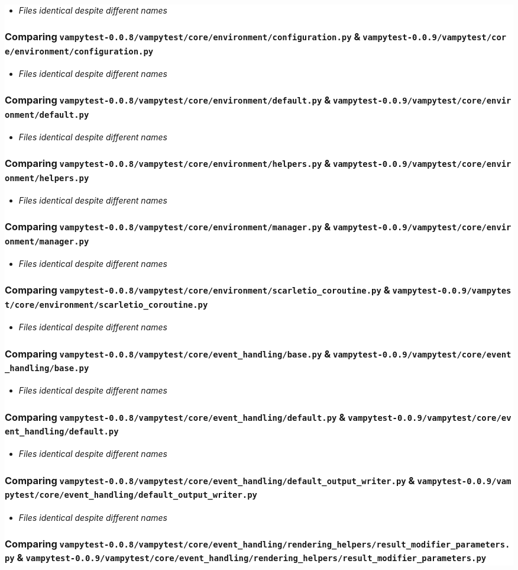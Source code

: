  * *Files identical despite different names*

### Comparing `vampytest-0.0.8/vampytest/core/environment/configuration.py` & `vampytest-0.0.9/vampytest/core/environment/configuration.py`

 * *Files identical despite different names*

### Comparing `vampytest-0.0.8/vampytest/core/environment/default.py` & `vampytest-0.0.9/vampytest/core/environment/default.py`

 * *Files identical despite different names*

### Comparing `vampytest-0.0.8/vampytest/core/environment/helpers.py` & `vampytest-0.0.9/vampytest/core/environment/helpers.py`

 * *Files identical despite different names*

### Comparing `vampytest-0.0.8/vampytest/core/environment/manager.py` & `vampytest-0.0.9/vampytest/core/environment/manager.py`

 * *Files identical despite different names*

### Comparing `vampytest-0.0.8/vampytest/core/environment/scarletio_coroutine.py` & `vampytest-0.0.9/vampytest/core/environment/scarletio_coroutine.py`

 * *Files identical despite different names*

### Comparing `vampytest-0.0.8/vampytest/core/event_handling/base.py` & `vampytest-0.0.9/vampytest/core/event_handling/base.py`

 * *Files identical despite different names*

### Comparing `vampytest-0.0.8/vampytest/core/event_handling/default.py` & `vampytest-0.0.9/vampytest/core/event_handling/default.py`

 * *Files identical despite different names*

### Comparing `vampytest-0.0.8/vampytest/core/event_handling/default_output_writer.py` & `vampytest-0.0.9/vampytest/core/event_handling/default_output_writer.py`

 * *Files identical despite different names*

### Comparing `vampytest-0.0.8/vampytest/core/event_handling/rendering_helpers/result_modifier_parameters.py` & `vampytest-0.0.9/vampytest/core/event_handling/rendering_helpers/result_modifier_parameters.py`
